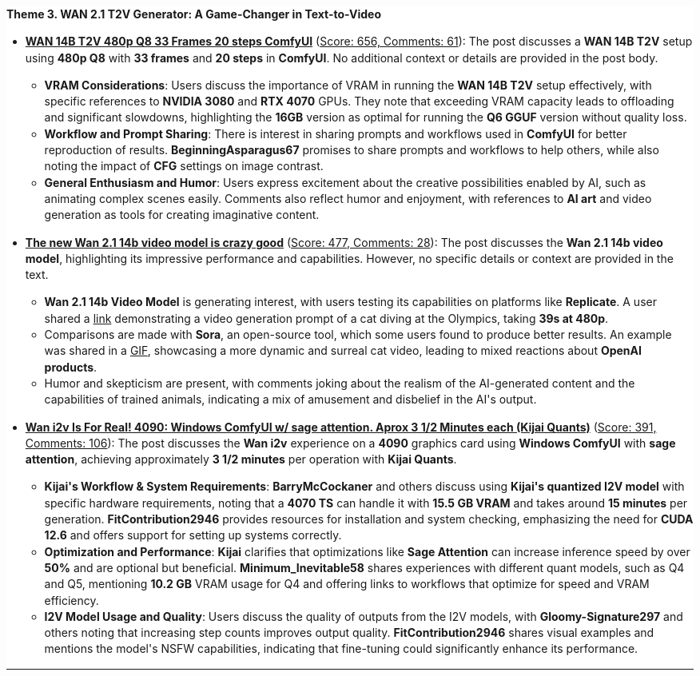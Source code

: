 
**Theme 3. WAN 2.1 T2V Generator: A Game-Changer in Text-to-Video**

- **[WAN 14B T2V 480p Q8 33 Frames 20 steps ComfyUI](https://v.redd.it/u0tahceranle1)** ([Score: 656, Comments: 61](https://reddit.com/r/StableDiffusion/comments/1izbeeo/wan_14b_t2v_480p_q8_33_frames_20_steps_comfyui/)): The post discusses a **WAN 14B T2V** setup using **480p Q8** with **33 frames** and **20 steps** in **ComfyUI**. No additional context or details are provided in the post body.
  - **VRAM Considerations**: Users discuss the importance of VRAM in running the **WAN 14B T2V** setup effectively, with specific references to **NVIDIA 3080** and **RTX 4070** GPUs. They note that exceeding VRAM capacity leads to offloading and significant slowdowns, highlighting the **16GB** version as optimal for running the **Q6 GGUF** version without quality loss.
  - **Workflow and Prompt Sharing**: There is interest in sharing prompts and workflows used in **ComfyUI** for better reproduction of results. **BeginningAsparagus67** promises to share prompts and workflows to help others, while also noting the impact of **CFG** settings on image contrast.
  - **General Enthusiasm and Humor**: Users express excitement about the creative possibilities enabled by AI, such as animating complex scenes easily. Comments also reflect humor and enjoyment, with references to **AI art** and video generation as tools for creating imaginative content.


- **[The new Wan 2.1 14b video model is crazy good](https://v.redd.it/d68lgotzjple1)** ([Score: 477, Comments: 28](https://reddit.com/r/ChatGPT/comments/1izjqbu/the_new_wan_21_14b_video_model_is_crazy_good/)): The post discusses the **Wan 2.1 14b video model**, highlighting its impressive performance and capabilities. However, no specific details or context are provided in the text.
  - **Wan 2.1 14b Video Model** is generating interest, with users testing its capabilities on platforms like **Replicate**. A user shared a [link](https://replicate.com/wavespeedai/wan-2.1-t2v-480p) demonstrating a video generation prompt of a cat diving at the Olympics, taking **39s at 480p**.
  - Comparisons are made with **Sora**, an open-source tool, which some users found to produce better results. An example was shared in a [GIF](https://i.redd.it/0vegx7dssple1.gif), showcasing a more dynamic and surreal cat video, leading to mixed reactions about **OpenAI products**.
  - Humor and skepticism are present, with comments joking about the realism of the AI-generated content and the capabilities of trained animals, indicating a mix of amusement and disbelief in the AI's output.


- **[Wan i2v Is For Real!  4090: Windows ComfyUI w/ sage attention. Aprox 3 1/2 Minutes each (Kijai Quants)](https://v.redd.it/t8pxniaobmle1)** ([Score: 391, Comments: 106](https://reddit.com/r/StableDiffusion/comments/1iz8npm/wan_i2v_is_for_real_4090_windows_comfyui_w_sage/)): The post discusses the **Wan i2v** experience on a **4090** graphics card using **Windows ComfyUI** with **sage attention**, achieving approximately **3 1/2 minutes** per operation with **Kijai Quants**.
  - **Kijai's Workflow & System Requirements**: **BarryMcCockaner** and others discuss using **Kijai's quantized I2V model** with specific hardware requirements, noting that a **4070 TS** can handle it with **15.5 GB VRAM** and takes around **15 minutes** per generation. **FitContribution2946** provides resources for installation and system checking, emphasizing the need for **CUDA 12.6** and offers support for setting up systems correctly.
  - **Optimization and Performance**: **Kijai** clarifies that optimizations like **Sage Attention** can increase inference speed by over **50%** and are optional but beneficial. **Minimum_Inevitable58** shares experiences with different quant models, such as Q4 and Q5, mentioning **10.2 GB** VRAM usage for Q4 and offering links to workflows that optimize for speed and VRAM efficiency.
  - **I2V Model Usage and Quality**: Users discuss the quality of outputs from the I2V models, with **Gloomy-Signature297** and others noting that increasing step counts improves output quality. **FitContribution2946** shares visual examples and mentions the model's NSFW capabilities, indicating that fine-tuning could significantly enhance its performance.


---
